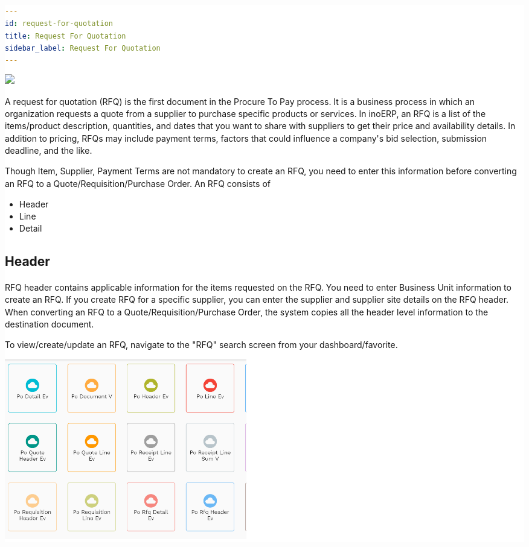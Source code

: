 ```yaml
---
id: request-for-quotation
title: Request For Quotation
sidebar_label: Request For Quotation
---
```


<img src="/images/modules/po/purchasing_flows.png" width="650"/>

A request for quotation (RFQ) is the first document in the Procure To Pay process. It is a business process in which an organization requests a quote from a supplier to purchase specific products or services.
In inoERP, an RFQ is a list of the items/product description, quantities, and dates that you want to share with suppliers to get their price and availability details. In addition to pricing, RFQs may include payment terms, factors that could influence a company's bid selection, submission deadline, and the like.

Though Item, Supplier, Payment Terms are not mandatory to create an RFQ, you need to enter this information before converting an RFQ to a Quote/Requisition/Purchase Order. An RFQ consists of

- Header
- Line
- Detail

## Header

RFQ header contains applicable information for the items requested on the RFQ. You need to enter Business Unit information to create an RFQ. If you create RFQ for a specific supplier, you can enter the supplier and supplier site details on the RFQ header. When converting an RFQ to a Quote/Requisition/Purchase Order, the system copies all the header level information to the destination document.

To view/create/update an RFQ, navigate to the "RFQ" search screen from your dashboard/favorite.

<img src="/images/modules/po/rfq/rfq_01.PNG" width="400"/>
